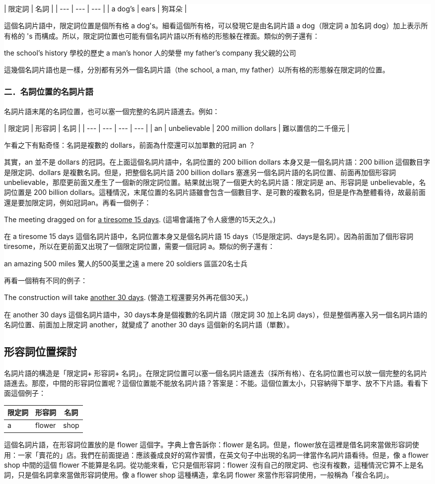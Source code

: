 | 限定詞 | 名詞 |
| --- | --- | --- |
| a dog’s | ears | 狗耳朵 |

這個名詞片語中，限定詞位置是個所有格 a dog's。細看這個所有格，可以發現它是由名詞片語 a dog（限定詞 a 加名詞 dog）加上表示所有格的 's 而構成。所以，限定詞位置也可能有個名詞片語以所有格的形態躲在裡面。類似的例子還有：

the school’s history 學校的歷史
a man’s honor 人的榮譽
my father’s company 我父親的公司

這幾個名詞片語也是一樣，分別都有另外一個名詞片語（the school, a man, my father）以所有格的形態躲在限定詞的位置。

### 二．名詞位置的名詞片語

名詞片語末尾的名詞位置，也可以塞一個完整的名詞片語進去。例如：

| 限定詞 | 形容詞 | 名詞 |
| --- | --- | --- | --- |
| an | unbelievable | 200 million dollars | 難以置信的二千億元 |

乍看之下有點奇怪：名詞是複數的 dollars，前面為什麼還可以加單數的冠詞 an ？

其實，an 並不是 dollars 的冠詞。在上面這個名詞片語中，名詞位置的 200 billion dollars 本身又是一個名詞片語：200 billion 這個數目字是限定詞、dollars 是複數名詞。但是，把整個名詞片語 200 billion dollars 塞進另一個名詞片語的名詞位置、前面再加個形容詞 unbelievable，那麼更前面又產生了一個新的限定詞位置。結果就出現了一個更大的名詞片語：限定詞是 an、形容詞是 unbelievable，名詞位置是 200 billion dollars。這種情況，末尾位置的名詞片語雖會包含一個數目字、是可數的複數名詞，但是是作為整體看待，故最前面還是要加限定詞，例如冠詞an。再看一個例子：

The meeting dragged on for <u>a tiresome 15 days</u>.
(這場會議拖了令人疲憊的15天之久。)

在 a tiresome 15 days 這個名詞片語中，名詞位置本身又是個名詞片語 15 days（15是限定詞、days是名詞）。因為前面加了個形容詞 tiresome，所以在更前面又出現了一個限定詞位置，需要一個冠詞 a。類似的例子還有：

an amazing 500 miles 驚人的500英里之遠
a mere 20 soldiers 區區20名士兵

再看一個稍有不同的例子：

The construction will take <u>another 30 days</u>.
(營造工程還要另外再花個30天。)

在 another 30 days 這個名詞片語中，30 days本身是個複數的名詞片語（限定詞 30 加上名詞 days），但是整個再塞入另一個名詞片語的名詞位置、前面加上限定詞 another，就變成了 another 30 days 這個新的名詞片語（單數）。

## 形容詞位置探討

名詞片語的構造是「限定詞+ 形容詞+ 名詞」。在限定詞位置可以塞一個名詞片語進去（採所有格）、在名詞位置也可以放一個完整的名詞片語進去。那麼，中間的形容詞位置呢？這個位置能不能放名詞片語？答案是：不能。這個位置太小，只容納得下單字、放不下片語。看看下面這個例子：

| 限定詞 | 形容詞 | 名詞 |
| --- | --- | --- |
| a | flower | shop |

這個名詞片語，在形容詞位置放的是 flower 這個字。字典上會告訴你：flower 是名詞。但是，flower放在這裡是借名詞來當做形容詞使用：一家「賣花的」店。我們在前面提過：應該養成良好的寫作習慣，在英文句子中出現的名詞一律當作名詞片語看待。但是，像 a flower shop 中間的這個 flower 不能算是名詞。從功能來看，它只是個形容詞：flower 沒有自己的限定詞、也沒有複數，這種情況它算不上是名詞，只是個名詞拿來當做形容詞使用。像 a flower shop 這種構造，拿名詞 flower 來當作形容詞使用，一般稱為「複合名詞」。
